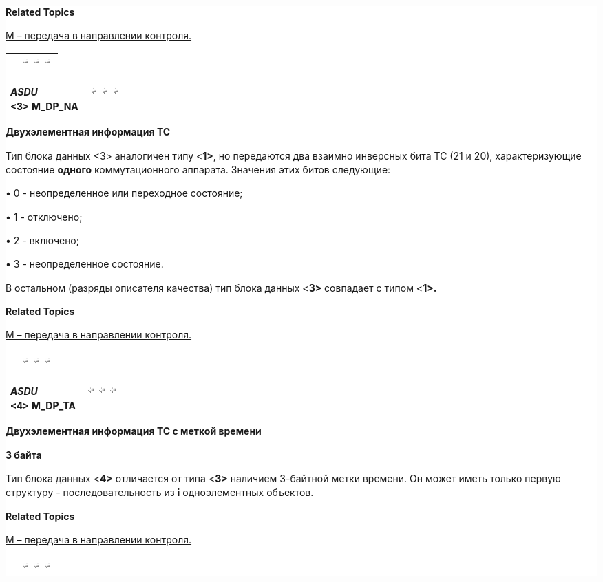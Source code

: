 **Related Topics**

[М – передача в направлении контроля.](#chmtopic23)

||![](ASDU2012.001.png)[](#chmtopic111)![](ASDU2012.001.png)[](#chmtopic23)![](ASDU2012.001.png)[](#chmtopic26)|
| :- | -: |


|*ASDU*<br>**<3> M\_DP\_NA** |![](ASDU2012.001.png)[](#chmtopic25)![](ASDU2012.001.png)[](#chmtopic23)![](ASDU2012.001.png)[](#chmtopic112)|
| :- | -: |
**Двухэлементная информация ТС**

Тип блока данных <3> аналогичен типу <**1>**, но передаются два взаимно инверсных бита ТС (21 и 20), характеризующие состояние **одного** коммутационного аппарата. Значения этих битов следующие:

• 0 - неопределенное или переходное состояние;

• 1 - отключено;

• 2 - включено;

• 3 - неопределенное состояние.

В остальном (разряды описателя качества) тип блока данных <**3>** совпадает с типом <**1>.**

**Related Topics**

[М – передача в направлении контроля.](#chmtopic23)

||![](ASDU2012.001.png)[](#chmtopic25)![](ASDU2012.001.png)[](#chmtopic23)![](ASDU2012.001.png)[](#chmtopic112)|
| :- | -: |


|*ASDU*<br>**<4> M\_DP\_TA** |![](ASDU2012.001.png)[](#chmtopic112)![](ASDU2012.001.png)[](#chmtopic23)![](ASDU2012.001.png)[](#chmtopic28)|
| :- | -: |
**Двухэлементная информация ТС с меткой времени** 

**3 байта**

Тип блока данных <**4>** отличается от типа <**3>** наличием 3-байтной метки времени. Он может иметь только первую структуру - последовательность из **i** одноэлементных объектов.

**Related Topics**

[М – передача в направлении контроля.](#chmtopic23)

||![](ASDU2012.001.png)[](#chmtopic112)![](ASDU2012.001.png)[](#chmtopic23)![](ASDU2012.001.png)[](#chmtopic28)|
| :- | -: |
